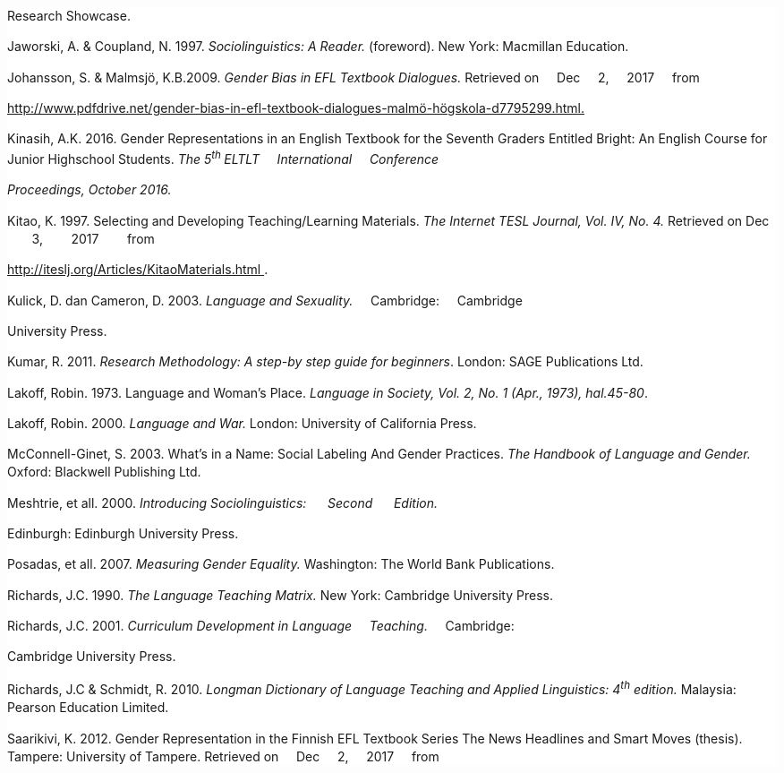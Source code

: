 <p><span class="font3">Research Showcase.</span></p>
<p><span class="font3">Jaworski, A. &amp;&nbsp;Coupland, N. 1997. </span><span class="font3" style="font-style:italic;">Sociolinguistics: A Reader.</span><span class="font3"> (foreword). New York: Macmillan Education.</span></p>
<p><span class="font3">Johansson, S. &amp;&nbsp;Malmsjö, K.B.2009. </span><span class="font3" style="font-style:italic;">Gender Bias in EFL Textbook Dialogues.</span><span class="font3"> Retrieved on &nbsp;&nbsp;&nbsp;&nbsp;Dec &nbsp;&nbsp;&nbsp;&nbsp;2, &nbsp;&nbsp;&nbsp;&nbsp;2017 &nbsp;&nbsp;&nbsp;&nbsp;from</span></p>
<p><a href="http://www.pdfdrive.net/gender-bias-in-efl-textbook-dialogues-malm%c3%b6-h%c3%b6gskola-d7795299.html"><span class="font3" style="text-decoration:underline;">http://www.pdfdrive.net/gender-bias-in-efl-</span></a><span class="font3" style="text-decoration:underline;"></span><a href="http://www.pdfdrive.net/gender-bias-in-efl-textbook-dialogues-malm%c3%b6-h%c3%b6gskola-d7795299.html"><span class="font3" style="text-decoration:underline;">textbook-dialogues-malmö-högskola-</span></a><span class="font3" style="text-decoration:underline;"></span><a href="http://www.pdfdrive.net/gender-bias-in-efl-textbook-dialogues-malm%c3%b6-h%c3%b6gskola-d7795299.html"><span class="font3" style="text-decoration:underline;">d7795299.html</span><span class="font3">.</span></a></p>
<p><span class="font3">Kinasih, A.K. 2016. Gender Representations in an English Textbook for the Seventh Graders Entitled Bright: An English Course for Junior Highschool Students. </span><span class="font3" style="font-style:italic;">The 5<sup>th </sup>ELTLT &nbsp;&nbsp;&nbsp;&nbsp;International &nbsp;&nbsp;&nbsp;&nbsp;Conference</span></p>
<p><span class="font3" style="font-style:italic;">Proceedings, October 2016.</span></p>
<p><span class="font3">Kitao, K. 1997. Selecting and Developing Teaching/Learning Materials. </span><span class="font3" style="font-style:italic;">The Internet TESL Journal, Vol. IV, No. 4.</span><span class="font3"> Retrieved on Dec &nbsp;&nbsp;&nbsp;&nbsp;&nbsp;&nbsp;&nbsp;3, &nbsp;&nbsp;&nbsp;&nbsp;&nbsp;&nbsp;&nbsp;2017 &nbsp;&nbsp;&nbsp;&nbsp;&nbsp;&nbsp;&nbsp;from</span></p>
<p><a href="http://iteslj.org/Articles/KitaoMaterials.html"><span class="font3" style="text-decoration:underline;">http://iteslj.org/Articles/KitaoMaterials.html</span></a><span class="font3" style="text-decoration:underline;"> </span><span class="font3">.</span></p>
<p><span class="font3">Kulick, D. dan Cameron, D. 2003. </span><span class="font3" style="font-style:italic;">Language and Sexuality.</span><span class="font3"> &nbsp;&nbsp;&nbsp;&nbsp;Cambridge: &nbsp;&nbsp;&nbsp;&nbsp;Cambridge</span></p>
<p><span class="font3">University Press.</span></p>
<p><span class="font3">Kumar, R. 2011. </span><span class="font3" style="font-style:italic;">Research Methodology: A step-by step guide for beginners</span><span class="font3">. London: SAGE Publications Ltd.</span></p>
<p><span class="font3">Lakoff, Robin. 1973. Language and Woman’s Place. </span><span class="font3" style="font-style:italic;">Language in Society, Vol. 2, No. 1 (Apr., 1973), hal.45-80</span><span class="font3">.</span></p>
<p><span class="font3">Lakoff, Robin. 2000. </span><span class="font3" style="font-style:italic;">Language and War. </span><span class="font3">London: University of California Press.</span></p>
<p><span class="font3">McConnell-Ginet, S. 2003. What’s in a Name: Social Labeling And Gender Practices. </span><span class="font3" style="font-style:italic;">The Handbook of Language and Gender. </span><span class="font3">Oxford: Blackwell Publishing Ltd.</span></p>
<p><span class="font3">Meshtrie, et all. 2000. </span><span class="font3" style="font-style:italic;">Introducing Sociolinguistics: &nbsp;&nbsp;&nbsp;&nbsp;&nbsp;Second &nbsp;&nbsp;&nbsp;&nbsp;&nbsp;Edition.</span></p>
<p><span class="font3">Edinburgh: Edinburgh University Press.</span></p>
<p><span class="font3">Posadas, et all. 2007. </span><span class="font3" style="font-style:italic;">Measuring Gender Equality.</span><span class="font3"> Washington: The World Bank Publications.</span></p>
<p><span class="font3">Richards, J.C. 1990. </span><span class="font3" style="font-style:italic;">The Language Teaching Matrix.</span><span class="font3"> New York: Cambridge University Press.</span></p>
<p><span class="font3">Richards, J.C. 2001. </span><span class="font3" style="font-style:italic;">Curriculum Development in Language &nbsp;&nbsp;&nbsp;&nbsp;Teaching.</span><span class="font3"> &nbsp;&nbsp;&nbsp;&nbsp;Cambridge:</span></p>
<p><span class="font3">Cambridge University Press.</span></p>
<p><span class="font3">Richards, J.C &amp;&nbsp;Schmidt, R. 2010. </span><span class="font3" style="font-style:italic;">Longman Dictionary of Language Teaching and Applied Linguistics: 4<sup>th</sup> edition.</span><span class="font3"> Malaysia: Pearson Education Limited.</span></p>
<p><span class="font3">Saarikivi, K. 2012. Gender Representation in the Finnish EFL Textbook Series The News Headlines and Smart Moves (thesis). Tampere: University of Tampere. Retrieved on &nbsp;&nbsp;&nbsp;&nbsp;Dec &nbsp;&nbsp;&nbsp;&nbsp;2, &nbsp;&nbsp;&nbsp;&nbsp;2017 &nbsp;&nbsp;&nbsp;&nbsp;from</span></p>